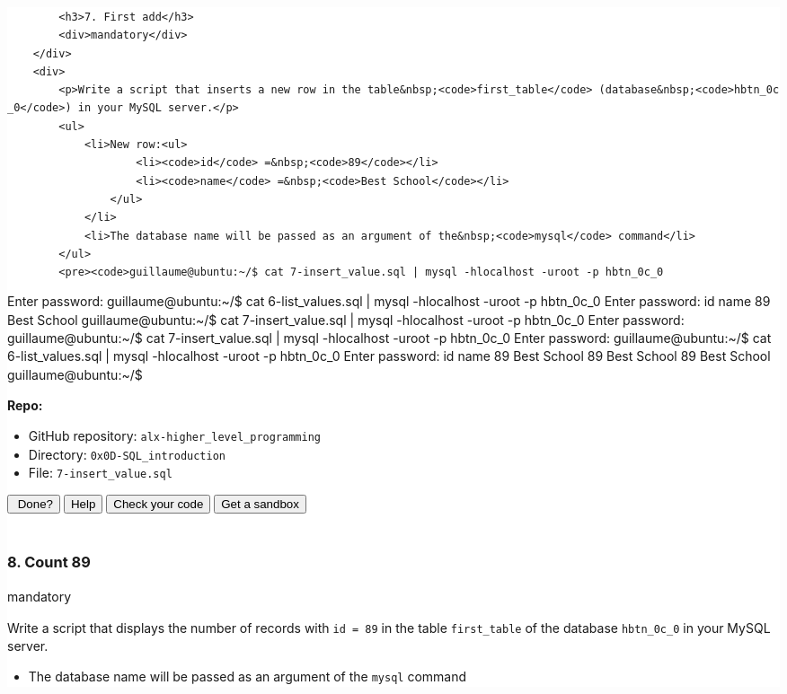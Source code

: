             <h3>7. First add</h3>
            <div>mandatory</div>
        </div>
        <div>
            <p>Write a script that inserts a new row in the table&nbsp;<code>first_table</code> (database&nbsp;<code>hbtn_0c_0</code>) in your MySQL server.</p>
            <ul>
                <li>New row:<ul>
                        <li><code>id</code> =&nbsp;<code>89</code></li>
                        <li><code>name</code> =&nbsp;<code>Best School</code></li>
                    </ul>
                </li>
                <li>The database name will be passed as an argument of the&nbsp;<code>mysql</code> command</li>
            </ul>
            <pre><code>guillaume@ubuntu:~/$ cat 7-insert_value.sql | mysql -hlocalhost -uroot -p hbtn_0c_0
Enter password: 
guillaume@ubuntu:~/$ cat 6-list_values.sql | mysql -hlocalhost -uroot -p hbtn_0c_0
Enter password: 
id  name
89  Best School
guillaume@ubuntu:~/$ cat 7-insert_value.sql | mysql -hlocalhost -uroot -p hbtn_0c_0
Enter password: 
guillaume@ubuntu:~/$ cat 7-insert_value.sql | mysql -hlocalhost -uroot -p hbtn_0c_0
Enter password: 
guillaume@ubuntu:~/$ cat 6-list_values.sql | mysql -hlocalhost -uroot -p hbtn_0c_0
Enter password: 
id  name
89  Best School
89  Best School
89  Best School
guillaume@ubuntu:~/$ 
</code></pre>
        </div>
        <div>
            <div>
                <p><strong>Repo:</strong></p>
                <ul>
                    <li>GitHub repository:&nbsp;<code>alx-higher_level_programming</code></li>
                    <li>Directory:&nbsp;<code>0x0D-SQL_introduction</code></li>
                    <li>File:&nbsp;<code>7-insert_value.sql</code></li>
                </ul>
            </div>
        </div>
        <div>
            <div>
                <div><button>&nbsp;Done?</button> <button>Help</button> <button>Check your code</button> <button>Get a sandbox</button></div>
                <div><br></div>
            </div>
        </div>
    </div>
</div>
<div>
    <div>
        <div>
            <h3>8. Count 89</h3>
            <div>mandatory</div>
        </div>
        <div>
            <p>Write a script that displays the number of records with&nbsp;<code>id = 89</code> in the table&nbsp;<code>first_table</code> of the database&nbsp;<code>hbtn_0c_0</code> in your MySQL server.</p>
            <ul>
                <li>The database name will be passed as an argument of the&nbsp;<code>mysql</code> command</li>
            </ul>